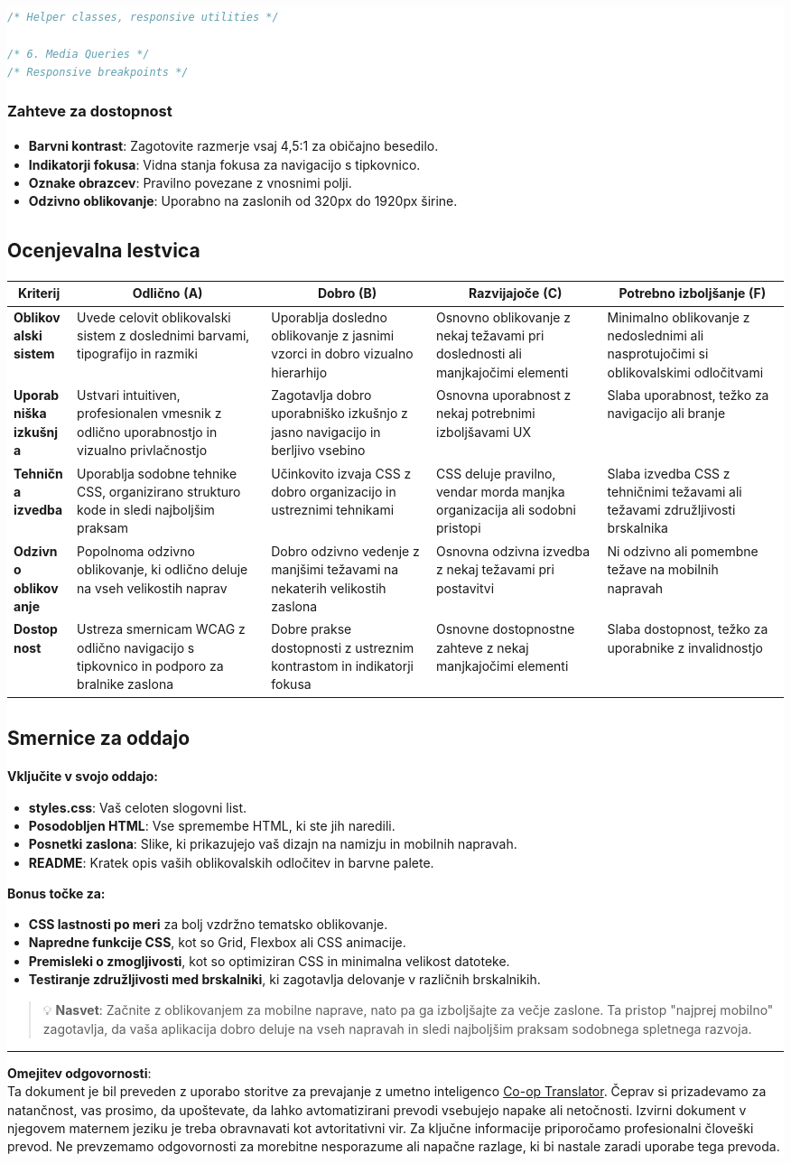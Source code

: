 ```css
/* Helper classes, responsive utilities */

/* 6. Media Queries */
/* Responsive breakpoints */
```

### Zahteve za dostopnost
- **Barvni kontrast**: Zagotovite razmerje vsaj 4,5:1 za običajno besedilo.
- **Indikatorji fokusa**: Vidna stanja fokusa za navigacijo s tipkovnico.
- **Oznake obrazcev**: Pravilno povezane z vnosnimi polji.
- **Odzivno oblikovanje**: Uporabno na zaslonih od 320px do 1920px širine.

## Ocenjevalna lestvica

| Kriterij | Odlično (A) | Dobro (B) | Razvijajoče (C) | Potrebno izboljšanje (F) |
|----------|-------------|-----------|-----------------|--------------------------|
| **Oblikovalski sistem** | Uvede celovit oblikovalski sistem z doslednimi barvami, tipografijo in razmiki | Uporablja dosledno oblikovanje z jasnimi vzorci in dobro vizualno hierarhijo | Osnovno oblikovanje z nekaj težavami pri doslednosti ali manjkajočimi elementi | Minimalno oblikovanje z nedoslednimi ali nasprotujočimi si oblikovalskimi odločitvami |
| **Uporabniška izkušnja** | Ustvari intuitiven, profesionalen vmesnik z odlično uporabnostjo in vizualno privlačnostjo | Zagotavlja dobro uporabniško izkušnjo z jasno navigacijo in berljivo vsebino | Osnovna uporabnost z nekaj potrebnimi izboljšavami UX | Slaba uporabnost, težko za navigacijo ali branje |
| **Tehnična izvedba** | Uporablja sodobne tehnike CSS, organizirano strukturo kode in sledi najboljšim praksam | Učinkovito izvaja CSS z dobro organizacijo in ustreznimi tehnikami | CSS deluje pravilno, vendar morda manjka organizacija ali sodobni pristopi | Slaba izvedba CSS z tehničnimi težavami ali težavami združljivosti brskalnika |
| **Odzivno oblikovanje** | Popolnoma odzivno oblikovanje, ki odlično deluje na vseh velikostih naprav | Dobro odzivno vedenje z manjšimi težavami na nekaterih velikostih zaslona | Osnovna odzivna izvedba z nekaj težavami pri postavitvi | Ni odzivno ali pomembne težave na mobilnih napravah |
| **Dostopnost** | Ustreza smernicam WCAG z odlično navigacijo s tipkovnico in podporo za bralnike zaslona | Dobre prakse dostopnosti z ustreznim kontrastom in indikatorji fokusa | Osnovne dostopnostne zahteve z nekaj manjkajočimi elementi | Slaba dostopnost, težko za uporabnike z invalidnostjo |

## Smernice za oddajo

**Vključite v svojo oddajo:**
- **styles.css**: Vaš celoten slogovni list.
- **Posodobljen HTML**: Vse spremembe HTML, ki ste jih naredili.
- **Posnetki zaslona**: Slike, ki prikazujejo vaš dizajn na namizju in mobilnih napravah.
- **README**: Kratek opis vaših oblikovalskih odločitev in barvne palete.

**Bonus točke za:**
- **CSS lastnosti po meri** za bolj vzdržno tematsko oblikovanje.
- **Napredne funkcije CSS**, kot so Grid, Flexbox ali CSS animacije.
- **Premisleki o zmogljivosti**, kot so optimiziran CSS in minimalna velikost datoteke.
- **Testiranje združljivosti med brskalniki**, ki zagotavlja delovanje v različnih brskalnikih.

> 💡 **Nasvet**: Začnite z oblikovanjem za mobilne naprave, nato pa ga izboljšajte za večje zaslone. Ta pristop "najprej mobilno" zagotavlja, da vaša aplikacija dobro deluje na vseh napravah in sledi najboljšim praksam sodobnega spletnega razvoja.

---

**Omejitev odgovornosti**:  
Ta dokument je bil preveden z uporabo storitve za prevajanje z umetno inteligenco [Co-op Translator](https://github.com/Azure/co-op-translator). Čeprav si prizadevamo za natančnost, vas prosimo, da upoštevate, da lahko avtomatizirani prevodi vsebujejo napake ali netočnosti. Izvirni dokument v njegovem maternem jeziku je treba obravnavati kot avtoritativni vir. Za ključne informacije priporočamo profesionalni človeški prevod. Ne prevzemamo odgovornosti za morebitne nesporazume ali napačne razlage, ki bi nastale zaradi uporabe tega prevoda.